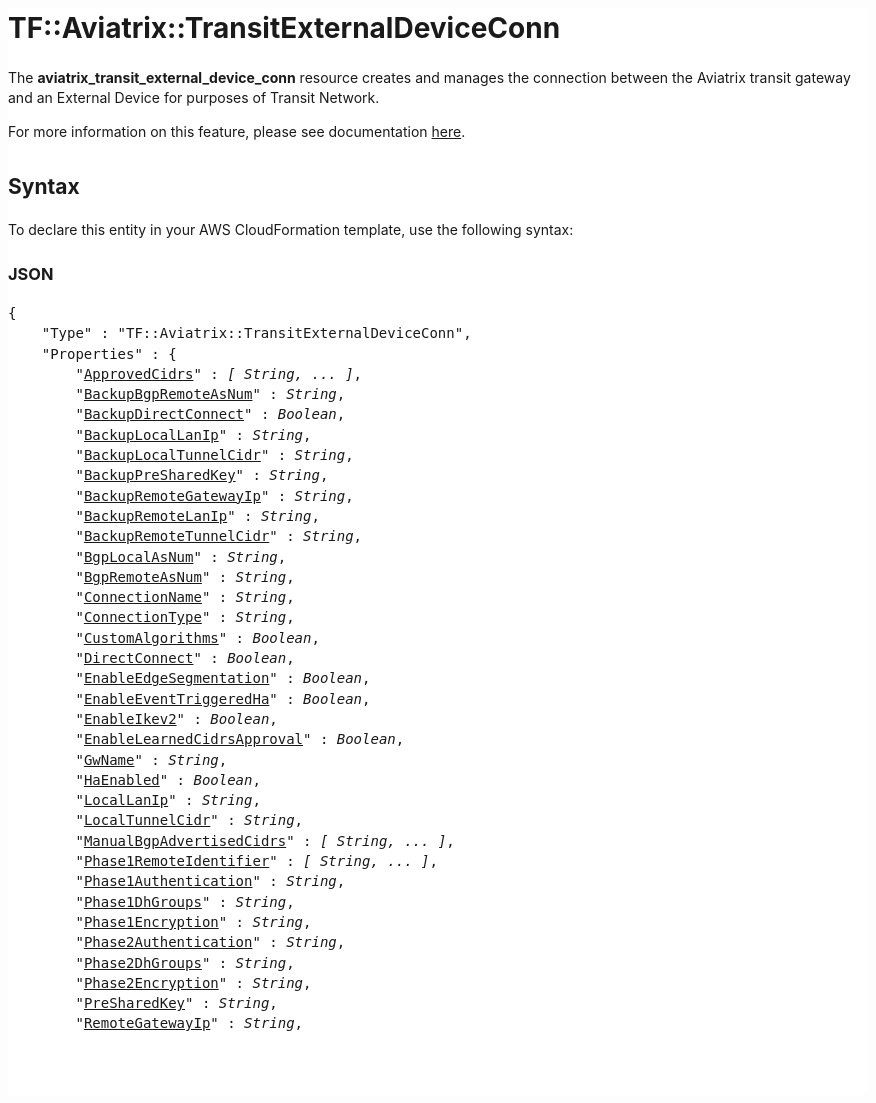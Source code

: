 # TF::Aviatrix::TransitExternalDeviceConn

The **aviatrix_transit_external_device_conn** resource creates and manages the connection between the Aviatrix transit gateway and an External Device for purposes of Transit Network.

For more information on this feature, please see documentation [here](https://docs.aviatrix.com/HowTos/transitgw_external.html).

## Syntax

To declare this entity in your AWS CloudFormation template, use the following syntax:

### JSON

<pre>
{
    "Type" : "TF::Aviatrix::TransitExternalDeviceConn",
    "Properties" : {
        "<a href="#approvedcidrs" title="ApprovedCidrs">ApprovedCidrs</a>" : <i>[ String, ... ]</i>,
        "<a href="#backupbgpremoteasnum" title="BackupBgpRemoteAsNum">BackupBgpRemoteAsNum</a>" : <i>String</i>,
        "<a href="#backupdirectconnect" title="BackupDirectConnect">BackupDirectConnect</a>" : <i>Boolean</i>,
        "<a href="#backuplocallanip" title="BackupLocalLanIp">BackupLocalLanIp</a>" : <i>String</i>,
        "<a href="#backuplocaltunnelcidr" title="BackupLocalTunnelCidr">BackupLocalTunnelCidr</a>" : <i>String</i>,
        "<a href="#backuppresharedkey" title="BackupPreSharedKey">BackupPreSharedKey</a>" : <i>String</i>,
        "<a href="#backupremotegatewayip" title="BackupRemoteGatewayIp">BackupRemoteGatewayIp</a>" : <i>String</i>,
        "<a href="#backupremotelanip" title="BackupRemoteLanIp">BackupRemoteLanIp</a>" : <i>String</i>,
        "<a href="#backupremotetunnelcidr" title="BackupRemoteTunnelCidr">BackupRemoteTunnelCidr</a>" : <i>String</i>,
        "<a href="#bgplocalasnum" title="BgpLocalAsNum">BgpLocalAsNum</a>" : <i>String</i>,
        "<a href="#bgpremoteasnum" title="BgpRemoteAsNum">BgpRemoteAsNum</a>" : <i>String</i>,
        "<a href="#connectionname" title="ConnectionName">ConnectionName</a>" : <i>String</i>,
        "<a href="#connectiontype" title="ConnectionType">ConnectionType</a>" : <i>String</i>,
        "<a href="#customalgorithms" title="CustomAlgorithms">CustomAlgorithms</a>" : <i>Boolean</i>,
        "<a href="#directconnect" title="DirectConnect">DirectConnect</a>" : <i>Boolean</i>,
        "<a href="#enableedgesegmentation" title="EnableEdgeSegmentation">EnableEdgeSegmentation</a>" : <i>Boolean</i>,
        "<a href="#enableeventtriggeredha" title="EnableEventTriggeredHa">EnableEventTriggeredHa</a>" : <i>Boolean</i>,
        "<a href="#enableikev2" title="EnableIkev2">EnableIkev2</a>" : <i>Boolean</i>,
        "<a href="#enablelearnedcidrsapproval" title="EnableLearnedCidrsApproval">EnableLearnedCidrsApproval</a>" : <i>Boolean</i>,
        "<a href="#gwname" title="GwName">GwName</a>" : <i>String</i>,
        "<a href="#haenabled" title="HaEnabled">HaEnabled</a>" : <i>Boolean</i>,
        "<a href="#locallanip" title="LocalLanIp">LocalLanIp</a>" : <i>String</i>,
        "<a href="#localtunnelcidr" title="LocalTunnelCidr">LocalTunnelCidr</a>" : <i>String</i>,
        "<a href="#manualbgpadvertisedcidrs" title="ManualBgpAdvertisedCidrs">ManualBgpAdvertisedCidrs</a>" : <i>[ String, ... ]</i>,
        "<a href="#phase1remoteidentifier" title="Phase1RemoteIdentifier">Phase1RemoteIdentifier</a>" : <i>[ String, ... ]</i>,
        "<a href="#phase1authentication" title="Phase1Authentication">Phase1Authentication</a>" : <i>String</i>,
        "<a href="#phase1dhgroups" title="Phase1DhGroups">Phase1DhGroups</a>" : <i>String</i>,
        "<a href="#phase1encryption" title="Phase1Encryption">Phase1Encryption</a>" : <i>String</i>,
        "<a href="#phase2authentication" title="Phase2Authentication">Phase2Authentication</a>" : <i>String</i>,
        "<a href="#phase2dhgroups" title="Phase2DhGroups">Phase2DhGroups</a>" : <i>String</i>,
        "<a href="#phase2encryption" title="Phase2Encryption">Phase2Encryption</a>" : <i>String</i>,
        "<a href="#presharedkey" title="PreSharedKey">PreSharedKey</a>" : <i>String</i>,
        "<a href="#remotegatewayip" title="RemoteGatewayIp">RemoteGatewayIp</a>" : <i>String</i>,